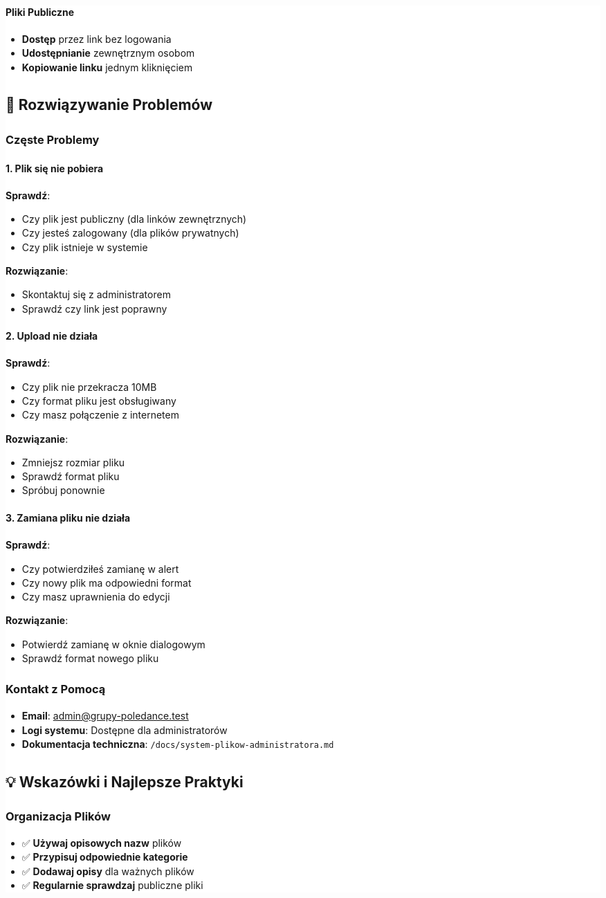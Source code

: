 #### Pliki Publiczne
- **Dostęp** przez link bez logowania
- **Udostępnianie** zewnętrznym osobom
- **Kopiowanie linku** jednym kliknięciem

## 🚨 Rozwiązywanie Problemów

### Częste Problemy

#### 1. Plik się nie pobiera
**Sprawdź**:
- Czy plik jest publiczny (dla linków zewnętrznych)
- Czy jesteś zalogowany (dla plików prywatnych)
- Czy plik istnieje w systemie

**Rozwiązanie**:
- Skontaktuj się z administratorem
- Sprawdź czy link jest poprawny

#### 2. Upload nie działa
**Sprawdź**:
- Czy plik nie przekracza 10MB
- Czy format pliku jest obsługiwany
- Czy masz połączenie z internetem

**Rozwiązanie**:
- Zmniejsz rozmiar pliku
- Sprawdź format pliku
- Spróbuj ponownie

#### 3. Zamiana pliku nie działa
**Sprawdź**:
- Czy potwierdziłeś zamianę w alert
- Czy nowy plik ma odpowiedni format
- Czy masz uprawnienia do edycji

**Rozwiązanie**:
- Potwierdź zamianę w oknie dialogowym
- Sprawdź format nowego pliku

### Kontakt z Pomocą
- **Email**: admin@grupy-poledance.test
- **Logi systemu**: Dostępne dla administratorów
- **Dokumentacja techniczna**: `/docs/system-plikow-administratora.md`

## 💡 Wskazówki i Najlepsze Praktyki

### Organizacja Plików
- ✅ **Używaj opisowych nazw** plików
- ✅ **Przypisuj odpowiednie kategorie**
- ✅ **Dodawaj opisy** dla ważnych plików
- ✅ **Regularnie sprawdzaj** publiczne pliki
